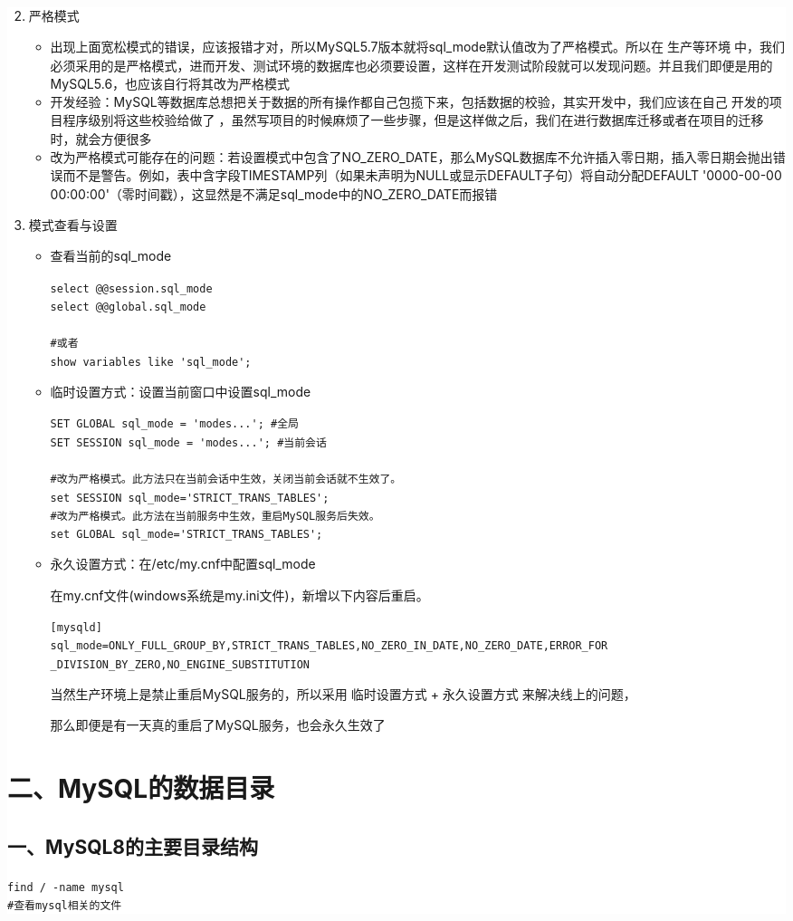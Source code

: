 2. 严格模式

   - 出现上面宽松模式的错误，应该报错才对，所以MySQL5.7版本就将sql_mode默认值改为了严格模式。所以在 生产等环境 中，我们必须采用的是严格模式，进而开发、测试环境的数据库也必须要设置，这样在开发测试阶段就可以发现问题。并且我们即便是用的MySQL5.6，也应该自行将其改为严格模式
   - 开发经验：MySQL等数据库总想把关于数据的所有操作都自己包揽下来，包括数据的校验，其实开发中，我们应该在自己 开发的项目程序级别将这些校验给做了 ，虽然写项目的时候麻烦了一些步骤，但是这样做之后，我们在进行数据库迁移或者在项目的迁移时，就会方便很多
   - 改为严格模式可能存在的问题：若设置模式中包含了NO_ZERO_DATE，那么MySQL数据库不允许插入零日期，插入零日期会抛出错误而不是警告。例如，表中含字段TIMESTAMP列（如果未声明为NULL或显示DEFAULT子句）将自动分配DEFAULT '0000-00-00 00:00:00'（零时间戳），这显然是不满足sql_mode中的NO_ZERO_DATE而报错

3. 模式查看与设置

   - 查看当前的sql_mode

     ```mysql
     select @@session.sql_mode
     select @@global.sql_mode
     
     #或者
     show variables like 'sql_mode';
     ```

   - 临时设置方式：设置当前窗口中设置sql_mode

     ```mysql
     SET GLOBAL sql_mode = 'modes...'; #全局
     SET SESSION sql_mode = 'modes...'; #当前会话
     
     #改为严格模式。此方法只在当前会话中生效，关闭当前会话就不生效了。
     set SESSION sql_mode='STRICT_TRANS_TABLES';
     #改为严格模式。此方法在当前服务中生效，重启MySQL服务后失效。
     set GLOBAL sql_mode='STRICT_TRANS_TABLES';
     ```

   - 永久设置方式：在/etc/my.cnf中配置sql_mode

     在my.cnf文件(windows系统是my.ini文件)，新增以下内容后重启。

     ```mysql
     [mysqld]
     sql_mode=ONLY_FULL_GROUP_BY,STRICT_TRANS_TABLES,NO_ZERO_IN_DATE,NO_ZERO_DATE,ERROR_FOR
     _DIVISION_BY_ZERO,NO_ENGINE_SUBSTITUTION
     ```

     当然生产环境上是禁止重启MySQL服务的，所以采用 临时设置方式 + 永久设置方式 来解决线上的问题， 

     那么即便是有一天真的重启了MySQL服务，也会永久生效了

# 二、MySQL的数据目录

## 一、MySQL8的主要目录结构

```mysql
find / -name mysql
#查看mysql相关的文件
```
